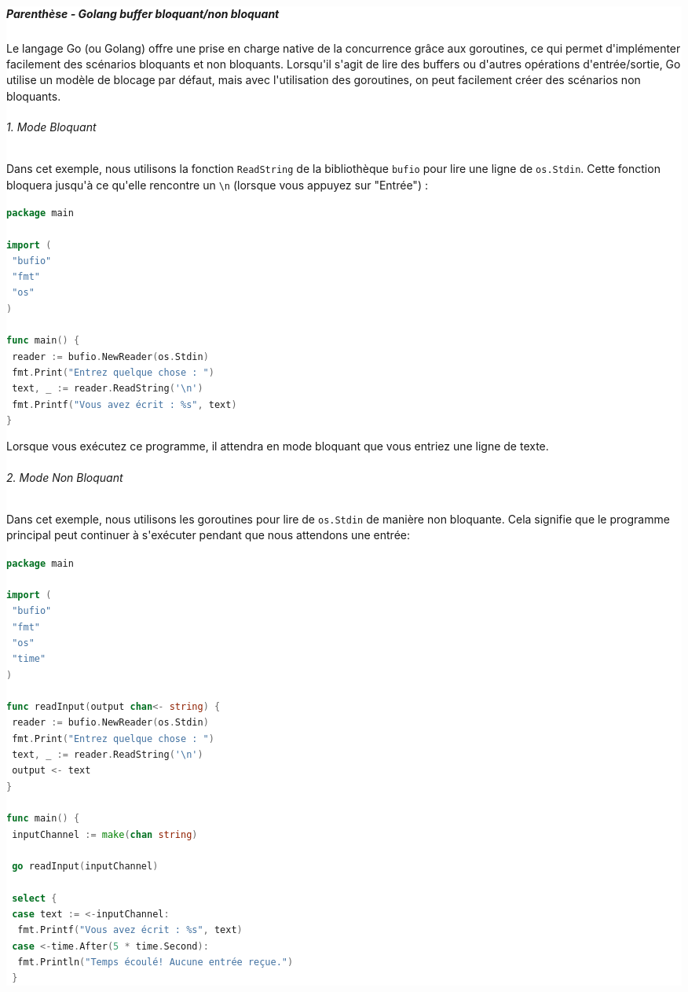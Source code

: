 ##### Parenthèse - Golang buffer bloquant/non bloquant

Le langage Go (ou Golang) offre une prise en charge native de la concurrence grâce aux goroutines, ce qui permet d'implémenter facilement des scénarios bloquants et non bloquants. Lorsqu'il s'agit de lire des buffers ou d'autres opérations d'entrée/sortie, Go utilise un modèle de blocage par défaut, mais avec l'utilisation des goroutines, on peut facilement créer des scénarios non bloquants.

###### 1. Mode Bloquant

Dans cet exemple, nous utilisons la fonction `ReadString` de la bibliothèque `bufio` pour lire une ligne de `os.Stdin`. Cette fonction bloquera jusqu'à ce qu'elle rencontre un `\n` (lorsque vous appuyez sur "Entrée") :

```go
package main

import (
 "bufio"
 "fmt"
 "os"
)

func main() {
 reader := bufio.NewReader(os.Stdin)
 fmt.Print("Entrez quelque chose : ")
 text, _ := reader.ReadString('\n')
 fmt.Printf("Vous avez écrit : %s", text)
}
```

Lorsque vous exécutez ce programme, il attendra en mode bloquant que vous entriez une ligne de texte.

###### 2. Mode Non Bloquant

Dans cet exemple, nous utilisons les goroutines pour lire de `os.Stdin` de manière non bloquante. Cela signifie que le programme principal peut continuer à s'exécuter pendant que nous attendons une entrée:

```go
package main

import (
 "bufio"
 "fmt"
 "os"
 "time"
)

func readInput(output chan<- string) {
 reader := bufio.NewReader(os.Stdin)
 fmt.Print("Entrez quelque chose : ")
 text, _ := reader.ReadString('\n')
 output <- text
}

func main() {
 inputChannel := make(chan string)

 go readInput(inputChannel)

 select {
 case text := <-inputChannel:
  fmt.Printf("Vous avez écrit : %s", text)
 case <-time.After(5 * time.Second):
  fmt.Println("Temps écoulé! Aucune entrée reçue.")
 }
```